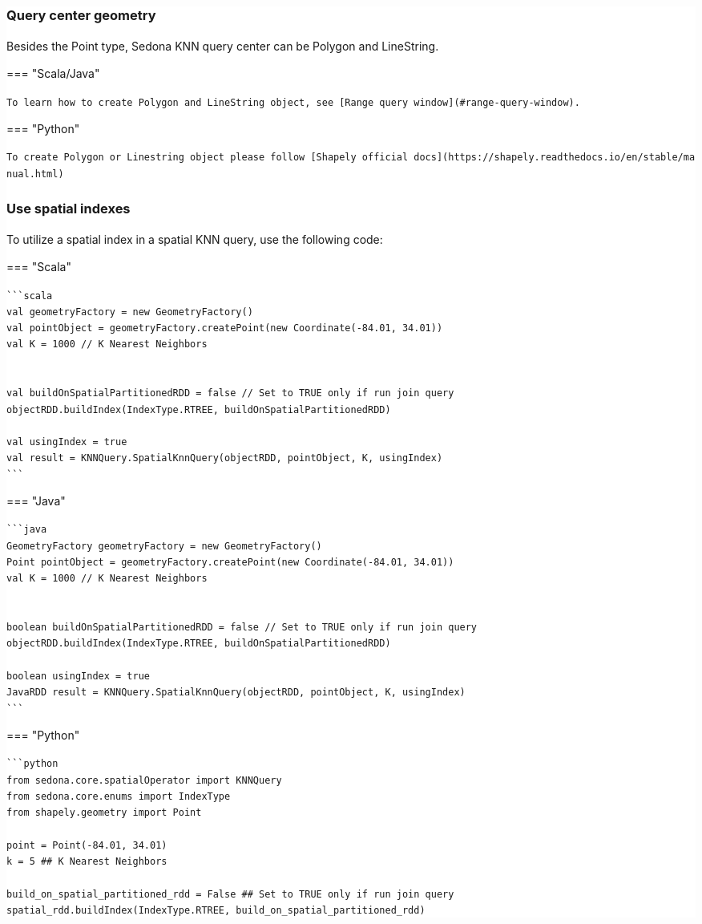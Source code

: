 ### Query center geometry

Besides the Point type, Sedona KNN query center can be Polygon and LineString.

=== "Scala/Java"

    To learn how to create Polygon and LineString object, see [Range query window](#range-query-window).

=== "Python"

    To create Polygon or Linestring object please follow [Shapely official docs](https://shapely.readthedocs.io/en/stable/manual.html)

### Use spatial indexes

To utilize a spatial index in a spatial KNN query, use the following code:

=== "Scala"

    ```scala
    val geometryFactory = new GeometryFactory()
    val pointObject = geometryFactory.createPoint(new Coordinate(-84.01, 34.01))
    val K = 1000 // K Nearest Neighbors


    val buildOnSpatialPartitionedRDD = false // Set to TRUE only if run join query
    objectRDD.buildIndex(IndexType.RTREE, buildOnSpatialPartitionedRDD)

    val usingIndex = true
    val result = KNNQuery.SpatialKnnQuery(objectRDD, pointObject, K, usingIndex)
    ```

=== "Java"

    ```java
    GeometryFactory geometryFactory = new GeometryFactory()
    Point pointObject = geometryFactory.createPoint(new Coordinate(-84.01, 34.01))
    val K = 1000 // K Nearest Neighbors


    boolean buildOnSpatialPartitionedRDD = false // Set to TRUE only if run join query
    objectRDD.buildIndex(IndexType.RTREE, buildOnSpatialPartitionedRDD)

    boolean usingIndex = true
    JavaRDD result = KNNQuery.SpatialKnnQuery(objectRDD, pointObject, K, usingIndex)
    ```

=== "Python"

    ```python
    from sedona.core.spatialOperator import KNNQuery
    from sedona.core.enums import IndexType
    from shapely.geometry import Point

    point = Point(-84.01, 34.01)
    k = 5 ## K Nearest Neighbors

    build_on_spatial_partitioned_rdd = False ## Set to TRUE only if run join query
    spatial_rdd.buildIndex(IndexType.RTREE, build_on_spatial_partitioned_rdd)
